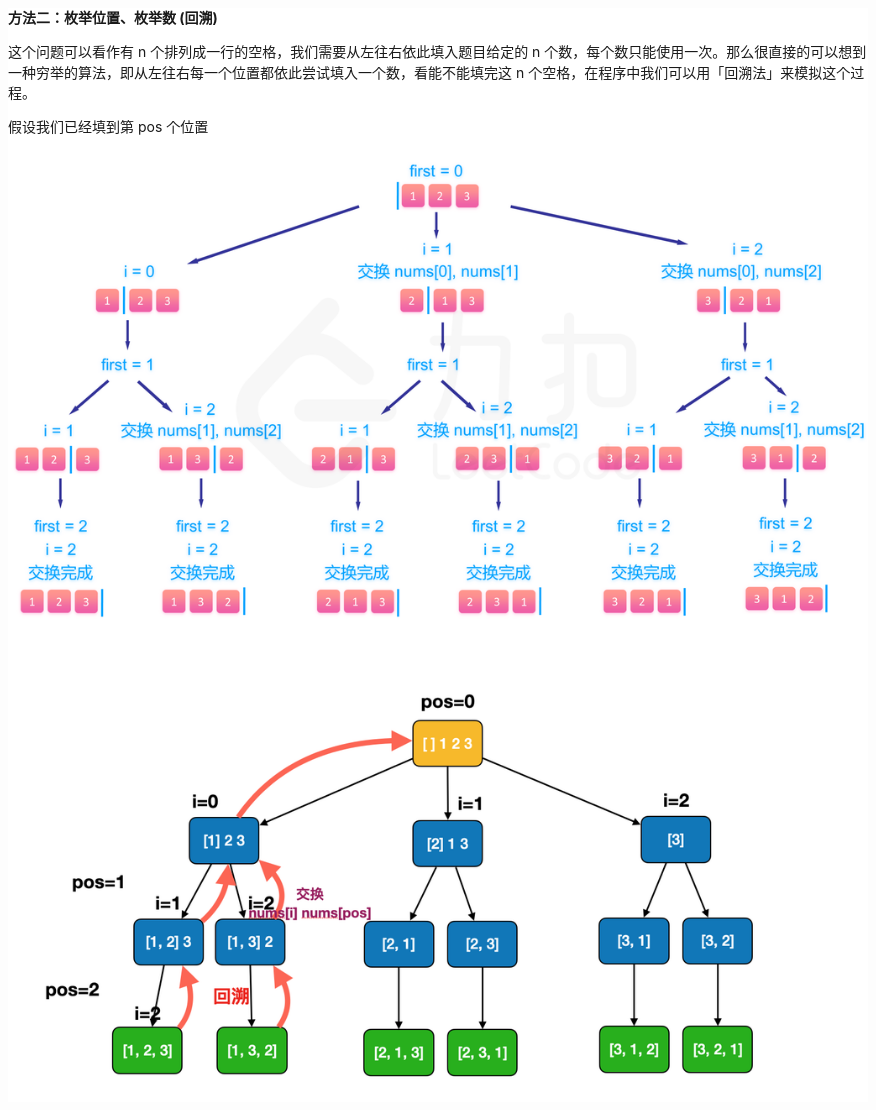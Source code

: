 
**方法二：枚举位置、枚举数 (回溯)**

这个问题可以看作有 n 个排列成一行的空格，我们需要从左往右依此填入题目给定的 n 个数，每个数只能使用一次。那么很直接的可以想到一种穷举的算法，即从左往右每一个位置都依此尝试填入一个数，看能不能填完这 n 个空格，在程序中我们可以用「回溯法」来模拟这个过程。

假设我们已经填到第 pos 个位置

![](images/46-2.png)

![](images/46-2-1.png)
